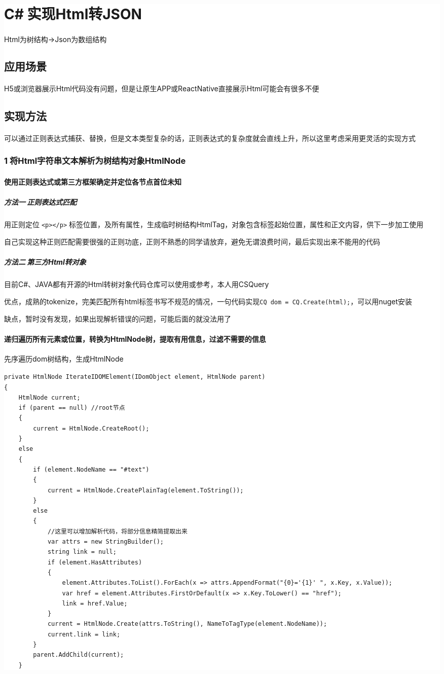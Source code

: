 # C# 实现Html转JSON #

Html为树结构->Json为数组结构

## 应用场景 ##

H5或浏览器展示Html代码没有问题，但是让原生APP或ReactNative直接展示Html可能会有很多不便

## 实现方法 ##

可以通过正则表达式捕获、替换，但是文本类型复杂的话，正则表达式的复杂度就会直线上升，所以这里考虑采用更灵活的实现方式

### 1 将Html字符串文本解析为树结构对象HtmlNode ###

#### 使用正则表达式或第三方框架确定并定位各节点首位未知 ####

##### 方法一 正则表达式匹配 #####

用正则定位 `<p></p>` 标签位置，及所有属性，生成临时树结构HtmlTag，对象包含标签起始位置，属性和正文内容，供下一步加工使用

自己实现这种正则匹配需要很强的正则功底，正则不熟悉的同学请放弃，避免无谓浪费时间，最后实现出来不能用的代码

##### 方法二 第三方Html转对象 #####

目前C#、JAVA都有开源的Html转树对象代码仓库可以使用或参考，本人用CSQuery

优点，成熟的tokenize，完美匹配所有html标签书写不规范的情况，一句代码实现`CQ dom = CQ.Create(html);`，可以用nuget安装

缺点，暂时没有发现，如果出现解析错误的问题，可能后面的就没法用了

#### 递归遍历所有元素或位置，转换为HtmlNode树，提取有用信息，过滤不需要的信息 ####

先序遍历dom树结构，生成HtmlNode

```
private HtmlNode IterateIDOMElement(IDomObject element, HtmlNode parent)
{
    HtmlNode current;
    if (parent == null) //root节点
    {
        current = HtmlNode.CreateRoot();
    }
    else
    {
        if (element.NodeName == "#text")
        {
            current = HtmlNode.CreatePlainTag(element.ToString());
        }
        else
        {
			//这里可以增加解析代码，将部分信息精简提取出来
            var attrs = new StringBuilder();
            string link = null;
            if (element.HasAttributes)
            {
                element.Attributes.ToList().ForEach(x => attrs.AppendFormat("{0}='{1}' ", x.Key, x.Value));
                var href = element.Attributes.FirstOrDefault(x => x.Key.ToLower() == "href");
                link = href.Value;
            }
            current = HtmlNode.Create(attrs.ToString(), NameToTagType(element.NodeName));
            current.link = link;
        }
        parent.AddChild(current);
    }
```